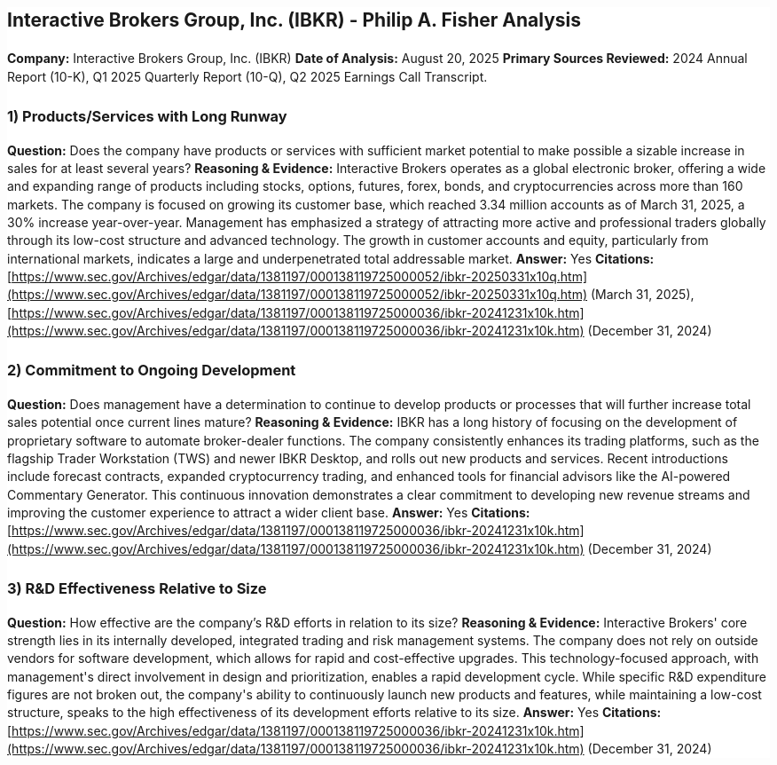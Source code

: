 ## Interactive Brokers Group, Inc. (IBKR) - Philip A. Fisher Analysis

**Company:** Interactive Brokers Group, Inc. (IBKR)
**Date of Analysis:** August 20, 2025
**Primary Sources Reviewed:** 2024 Annual Report (10-K), Q1 2025 Quarterly Report (10-Q), Q2 2025 Earnings Call Transcript.

### 1) Products/Services with Long Runway
**Question:** Does the company have products or services with sufficient market potential to make possible a sizable increase in sales for at least several years?
**Reasoning & Evidence:** Interactive Brokers operates as a global electronic broker, offering a wide and expanding range of products including stocks, options, futures, forex, bonds, and cryptocurrencies across more than 160 markets. The company is focused on growing its customer base, which reached 3.34 million accounts as of March 31, 2025, a 30% increase year-over-year. Management has emphasized a strategy of attracting more active and professional traders globally through its low-cost structure and advanced technology. The growth in customer accounts and equity, particularly from international markets, indicates a large and underpenetrated total addressable market.
**Answer:** Yes
**Citations:** [https://www.sec.gov/Archives/edgar/data/1381197/000138119725000052/ibkr-20250331x10q.htm](https://www.sec.gov/Archives/edgar/data/1381197/000138119725000052/ibkr-20250331x10q.htm) (March 31, 2025), [https://www.sec.gov/Archives/edgar/data/1381197/000138119725000036/ibkr-20241231x10k.htm](https://www.sec.gov/Archives/edgar/data/1381197/000138119725000036/ibkr-20241231x10k.htm) (December 31, 2024)

### 2) Commitment to Ongoing Development
**Question:** Does management have a determination to continue to develop products or processes that will further increase total sales potential once current lines mature?
**Reasoning & Evidence:** IBKR has a long history of focusing on the development of proprietary software to automate broker-dealer functions. The company consistently enhances its trading platforms, such as the flagship Trader Workstation (TWS) and newer IBKR Desktop, and rolls out new products and services. Recent introductions include forecast contracts, expanded cryptocurrency trading, and enhanced tools for financial advisors like the AI-powered Commentary Generator. This continuous innovation demonstrates a clear commitment to developing new revenue streams and improving the customer experience to attract a wider client base.
**Answer:** Yes
**Citations:** [https://www.sec.gov/Archives/edgar/data/1381197/000138119725000036/ibkr-20241231x10k.htm](https://www.sec.gov/Archives/edgar/data/1381197/000138119725000036/ibkr-20241231x10k.htm) (December 31, 2024)

### 3) R&D Effectiveness Relative to Size
**Question:** How effective are the company’s R&D efforts in relation to its size?
**Reasoning & Evidence:** Interactive Brokers' core strength lies in its internally developed, integrated trading and risk management systems. The company does not rely on outside vendors for software development, which allows for rapid and cost-effective upgrades. This technology-focused approach, with management's direct involvement in design and prioritization, enables a rapid development cycle. While specific R&D expenditure figures are not broken out, the company's ability to continuously launch new products and features, while maintaining a low-cost structure, speaks to the high effectiveness of its development efforts relative to its size.
**Answer:** Yes
**Citations:** [https://www.sec.gov/Archives/edgar/data/1381197/000138119725000036/ibkr-20241231x10k.htm](https://www.sec.gov/Archives/edgar/data/1381197/000138119725000036/ibkr-20241231x10k.htm) (December 31, 2024)
